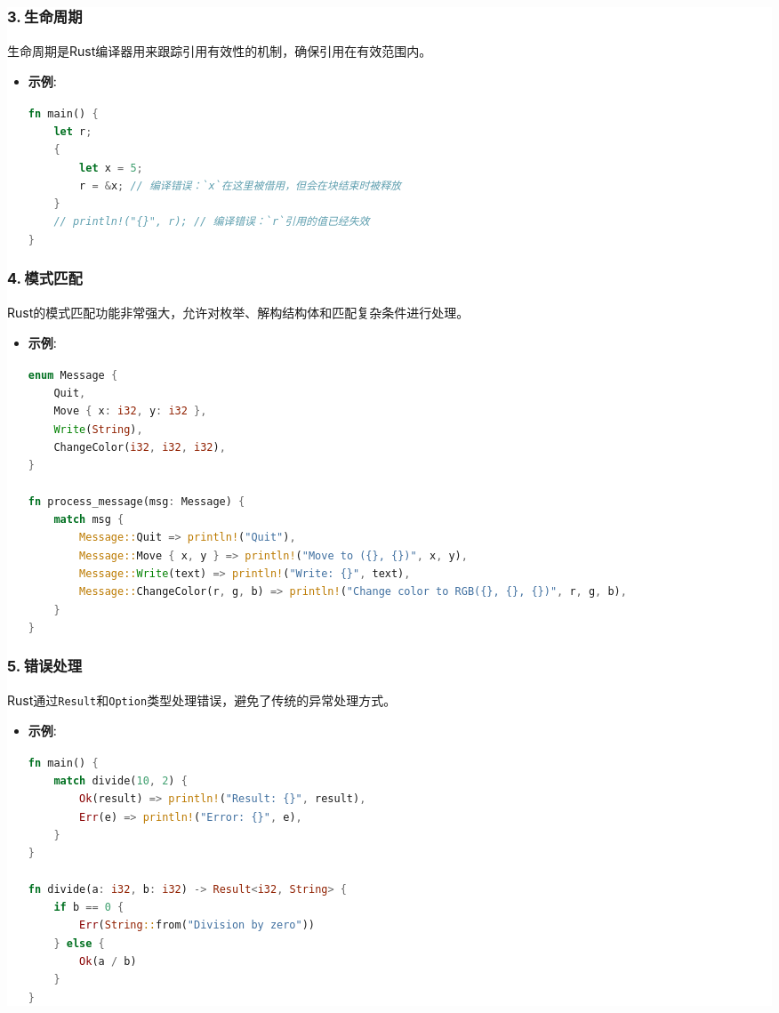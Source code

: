 ### 3. **生命周期**
生命周期是Rust编译器用来跟踪引用有效性的机制，确保引用在有效范围内。

- **示例**:
  ```rust
  fn main() {
      let r;
      {
          let x = 5;
          r = &x; // 编译错误：`x`在这里被借用，但会在块结束时被释放
      }
      // println!("{}", r); // 编译错误：`r`引用的值已经失效
  }
  ```

### 4. **模式匹配**
Rust的模式匹配功能非常强大，允许对枚举、解构结构体和匹配复杂条件进行处理。

- **示例**:
  ```rust
  enum Message {
      Quit,
      Move { x: i32, y: i32 },
      Write(String),
      ChangeColor(i32, i32, i32),
  }

  fn process_message(msg: Message) {
      match msg {
          Message::Quit => println!("Quit"),
          Message::Move { x, y } => println!("Move to ({}, {})", x, y),
          Message::Write(text) => println!("Write: {}", text),
          Message::ChangeColor(r, g, b) => println!("Change color to RGB({}, {}, {})", r, g, b),
      }
  }
  ```

### 5. **错误处理**
Rust通过`Result`和`Option`类型处理错误，避免了传统的异常处理方式。

- **示例**:
  ```rust
  fn main() {
      match divide(10, 2) {
          Ok(result) => println!("Result: {}", result),
          Err(e) => println!("Error: {}", e),
      }
  }

  fn divide(a: i32, b: i32) -> Result<i32, String> {
      if b == 0 {
          Err(String::from("Division by zero"))
      } else {
          Ok(a / b)
      }
  }
  ```
